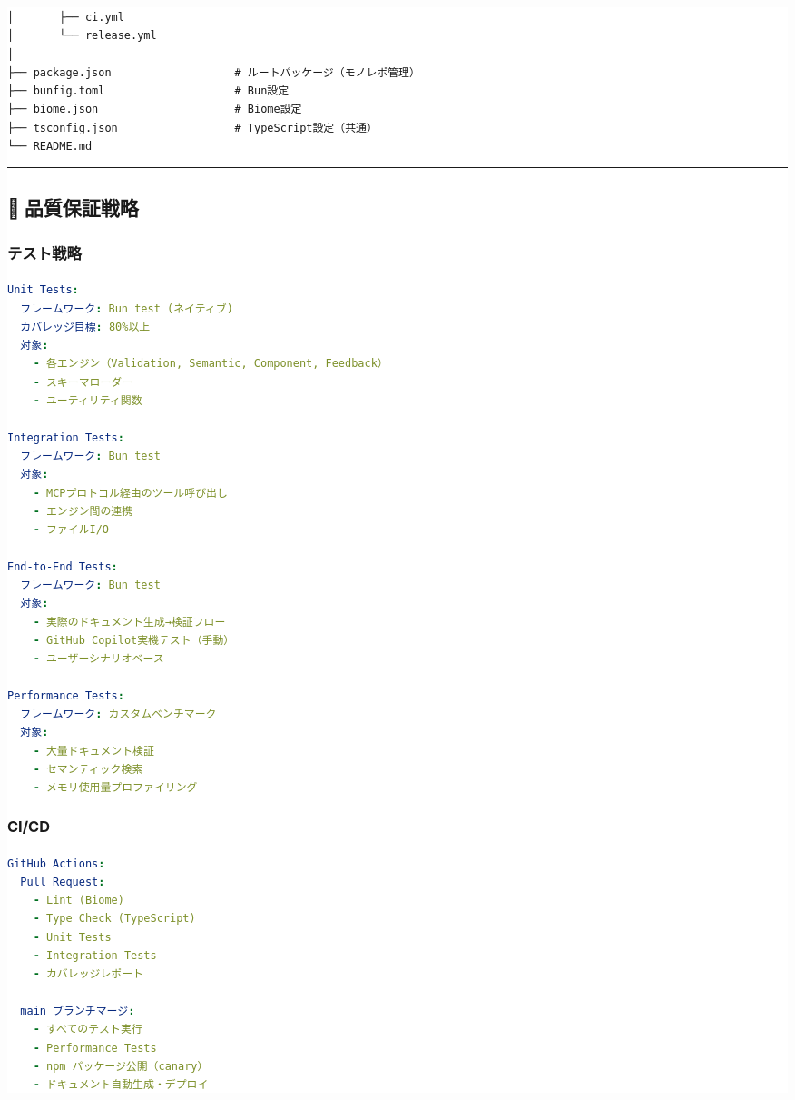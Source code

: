 ```text
│       ├── ci.yml
│       └── release.yml
│
├── package.json                   # ルートパッケージ（モノレポ管理）
├── bunfig.toml                    # Bun設定
├── biome.json                     # Biome設定
├── tsconfig.json                  # TypeScript設定（共通）
└── README.md
```

---

## 🧪 品質保証戦略

### テスト戦略

```yaml
Unit Tests:
  フレームワーク: Bun test (ネイティブ)
  カバレッジ目標: 80%以上
  対象:
    - 各エンジン（Validation, Semantic, Component, Feedback）
    - スキーマローダー
    - ユーティリティ関数

Integration Tests:
  フレームワーク: Bun test
  対象:
    - MCPプロトコル経由のツール呼び出し
    - エンジン間の連携
    - ファイルI/O

End-to-End Tests:
  フレームワーク: Bun test
  対象:
    - 実際のドキュメント生成→検証フロー
    - GitHub Copilot実機テスト（手動）
    - ユーザーシナリオベース

Performance Tests:
  フレームワーク: カスタムベンチマーク
  対象:
    - 大量ドキュメント検証
    - セマンティック検索
    - メモリ使用量プロファイリング
```

### CI/CD

```yaml
GitHub Actions:
  Pull Request:
    - Lint (Biome)
    - Type Check (TypeScript)
    - Unit Tests
    - Integration Tests
    - カバレッジレポート

  main ブランチマージ:
    - すべてのテスト実行
    - Performance Tests
    - npm パッケージ公開（canary）
    - ドキュメント自動生成・デプロイ

```